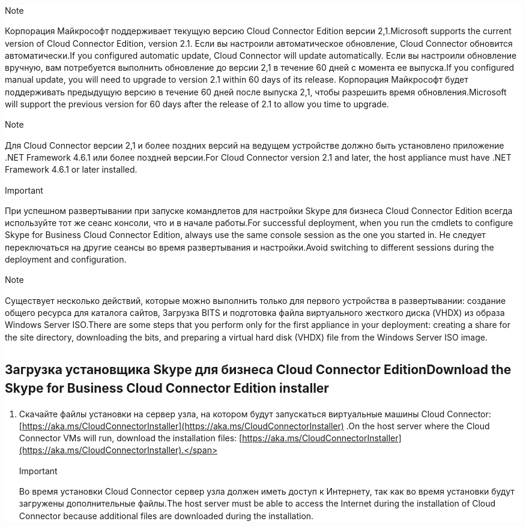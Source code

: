> [!NOTE]
> <span data-ttu-id="fd9cd-110">Корпорация Майкрософт поддерживает текущую версию Cloud Connector Edition версии 2,1.</span><span class="sxs-lookup"><span data-stu-id="fd9cd-110">Microsoft supports the current version of Cloud Connector Edition, version 2.1.</span></span> <span data-ttu-id="fd9cd-111">Если вы настроили автоматическое обновление, Cloud Connector обновится автоматически.</span><span class="sxs-lookup"><span data-stu-id="fd9cd-111">If you configured automatic update, Cloud Connector will update automatically.</span></span> <span data-ttu-id="fd9cd-112">Если вы настроили обновление вручную, вам потребуется выполнить обновление до версии 2,1 в течение 60 дней с момента ее выпуска.</span><span class="sxs-lookup"><span data-stu-id="fd9cd-112">If you configured manual update, you will need to upgrade to version 2.1 within 60 days of its release.</span></span> <span data-ttu-id="fd9cd-113">Корпорация Майкрософт будет поддерживать предыдущую версию в течение 60 дней после выпуска 2,1, чтобы разрешить время обновления.</span><span class="sxs-lookup"><span data-stu-id="fd9cd-113">Microsoft will support the previous version for 60 days after the release of 2.1 to allow you time to upgrade.</span></span> 

> [!NOTE]
> <span data-ttu-id="fd9cd-114">Для Cloud Connector версии 2,1 и более поздних версий на ведущем устройстве должно быть установлено приложение .NET Framework 4.6.1 или более поздней версии.</span><span class="sxs-lookup"><span data-stu-id="fd9cd-114">For Cloud Connector version 2.1 and later, the host appliance must have .NET Framework 4.6.1 or later installed.</span></span> 

> [!IMPORTANT]
> <span data-ttu-id="fd9cd-115">При успешном развертывании при запуске командлетов для настройки Skype для бизнеса Cloud Connector Edition всегда используйте тот же сеанс консоли, что и в начале работы.</span><span class="sxs-lookup"><span data-stu-id="fd9cd-115">For successful deployment, when you run the cmdlets to configure Skype for Business Cloud Connector Edition, always use the same console session as the one you started in.</span></span> <span data-ttu-id="fd9cd-116">Не следует переключаться на другие сеансы во время развертывания и настройки.</span><span class="sxs-lookup"><span data-stu-id="fd9cd-116">Avoid switching to different sessions during the deployment and configuration.</span></span> 

> [!NOTE]
> <span data-ttu-id="fd9cd-117">Существует несколько действий, которые можно выполнить только для первого устройства в развертывании: создание общего ресурса для каталога сайтов, Загрузка BITS и подготовка файла виртуального жесткого диска (VHDX) из образа Windows Server ISO.</span><span class="sxs-lookup"><span data-stu-id="fd9cd-117">There are some steps that you perform only for the first appliance in your deployment: creating a share for the site directory, downloading the bits, and preparing a virtual hard disk (VHDX) file from the Windows Server ISO image.</span></span> 

## <a name="download-the-skype-for-business-cloud-connector-edition-installer"></a><span data-ttu-id="fd9cd-118">Загрузка установщика Skype для бизнеса Cloud Connector Edition</span><span class="sxs-lookup"><span data-stu-id="fd9cd-118">Download the Skype for Business Cloud Connector Edition installer</span></span>

1. <span data-ttu-id="fd9cd-119">Скачайте файлы установки на сервер узла, на котором будут запускаться виртуальные машины Cloud Connector: [https://aka.ms/CloudConnectorInstaller](https://aka.ms/CloudConnectorInstaller) .</span><span class="sxs-lookup"><span data-stu-id="fd9cd-119">On the host server where the Cloud Connector VMs will run, download the installation files: [https://aka.ms/CloudConnectorInstaller](https://aka.ms/CloudConnectorInstaller).</span></span> 

    > [!IMPORTANT]
    > <span data-ttu-id="fd9cd-120">Во время установки Cloud Connector сервер узла должен иметь доступ к Интернету, так как во время установки будут загружены дополнительные файлы.</span><span class="sxs-lookup"><span data-stu-id="fd9cd-120">The host server must be able to access the Internet during the installation of Cloud Connector because additional files are downloaded during the installation.</span></span> 
